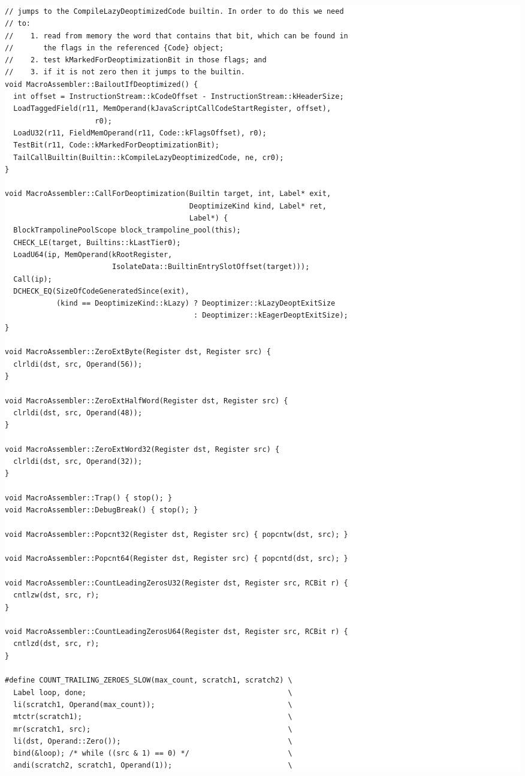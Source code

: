 ```
// jumps to the CompileLazyDeoptimizedCode builtin. In order to do this we need
// to:
//    1. read from memory the word that contains that bit, which can be found in
//       the flags in the referenced {Code} object;
//    2. test kMarkedForDeoptimizationBit in those flags; and
//    3. if it is not zero then it jumps to the builtin.
void MacroAssembler::BailoutIfDeoptimized() {
  int offset = InstructionStream::kCodeOffset - InstructionStream::kHeaderSize;
  LoadTaggedField(r11, MemOperand(kJavaScriptCallCodeStartRegister, offset),
                     r0);
  LoadU32(r11, FieldMemOperand(r11, Code::kFlagsOffset), r0);
  TestBit(r11, Code::kMarkedForDeoptimizationBit);
  TailCallBuiltin(Builtin::kCompileLazyDeoptimizedCode, ne, cr0);
}

void MacroAssembler::CallForDeoptimization(Builtin target, int, Label* exit,
                                           DeoptimizeKind kind, Label* ret,
                                           Label*) {
  BlockTrampolinePoolScope block_trampoline_pool(this);
  CHECK_LE(target, Builtins::kLastTier0);
  LoadU64(ip, MemOperand(kRootRegister,
                         IsolateData::BuiltinEntrySlotOffset(target)));
  Call(ip);
  DCHECK_EQ(SizeOfCodeGeneratedSince(exit),
            (kind == DeoptimizeKind::kLazy) ? Deoptimizer::kLazyDeoptExitSize
                                            : Deoptimizer::kEagerDeoptExitSize);
}

void MacroAssembler::ZeroExtByte(Register dst, Register src) {
  clrldi(dst, src, Operand(56));
}

void MacroAssembler::ZeroExtHalfWord(Register dst, Register src) {
  clrldi(dst, src, Operand(48));
}

void MacroAssembler::ZeroExtWord32(Register dst, Register src) {
  clrldi(dst, src, Operand(32));
}

void MacroAssembler::Trap() { stop(); }
void MacroAssembler::DebugBreak() { stop(); }

void MacroAssembler::Popcnt32(Register dst, Register src) { popcntw(dst, src); }

void MacroAssembler::Popcnt64(Register dst, Register src) { popcntd(dst, src); }

void MacroAssembler::CountLeadingZerosU32(Register dst, Register src, RCBit r) {
  cntlzw(dst, src, r);
}

void MacroAssembler::CountLeadingZerosU64(Register dst, Register src, RCBit r) {
  cntlzd(dst, src, r);
}

#define COUNT_TRAILING_ZEROES_SLOW(max_count, scratch1, scratch2) \
  Label loop, done;                                               \
  li(scratch1, Operand(max_count));                               \
  mtctr(scratch1);                                                \
  mr(scratch1, src);                                              \
  li(dst, Operand::Zero());                                       \
  bind(&loop); /* while ((src & 1) == 0) */                       \
  andi(scratch2, scratch1, Operand(1));                           \
```
